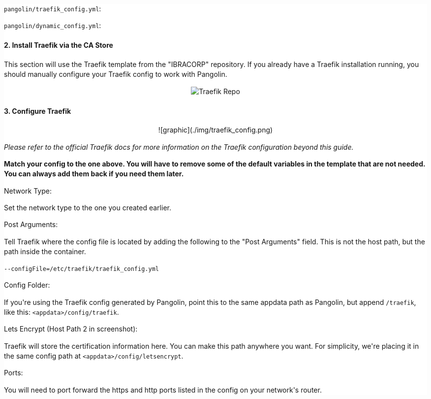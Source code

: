 `pangolin/traefik_config.yml`:

<StaticTraefikConfig />

`pangolin/dynamic_config.yml`:

<DynamicTraefikConfig />

#### 2. Install Traefik via the CA Store

This section will use the Traefik template from the "IBRACORP" repository. If you already have a Traefik installation running, you should manually configure your Traefik config to work with Pangolin.

<p align="center">
    <img src={require("./img/traefik_repo.png").default} alt="Traefik Repo" style={{
        width: "400px",
        height: "auto"
    }}/>
</p>

#### 3. Configure Traefik

<p align="center">
    ![graphic](./img/traefik_config.png)
</p>

_Please refer to the official Traefik docs for more information on the Traefik configuration beyond this guide._

**Match your config to the one above. You will have to remove some of the default variables in the template that are not needed. You can always add them back if you need them later.**

Network Type:

Set the network type to the one you created earlier.

Post Arguments:

Tell Traefik where the config file is located by adding the following to the "Post Arguments" field. This is not the host path, but the path inside the container.

```bash
--configFile=/etc/traefik/traefik_config.yml
```

Config Folder:

If you're using the Traefik config generated by Pangolin, point this to the same appdata path as Pangolin, but append `/traefik`, like this: `<appdata>/config/traefik`.

Lets Encrypt (Host Path 2 in screenshot):

Traefik will store the certification information here. You can make this path anywhere you want. For simplicity, we're placing it in the same config path at `<appdata>/config/letsencrypt`.

Ports:

You will need to port forward the https and http ports listed in the config on your network's router.
